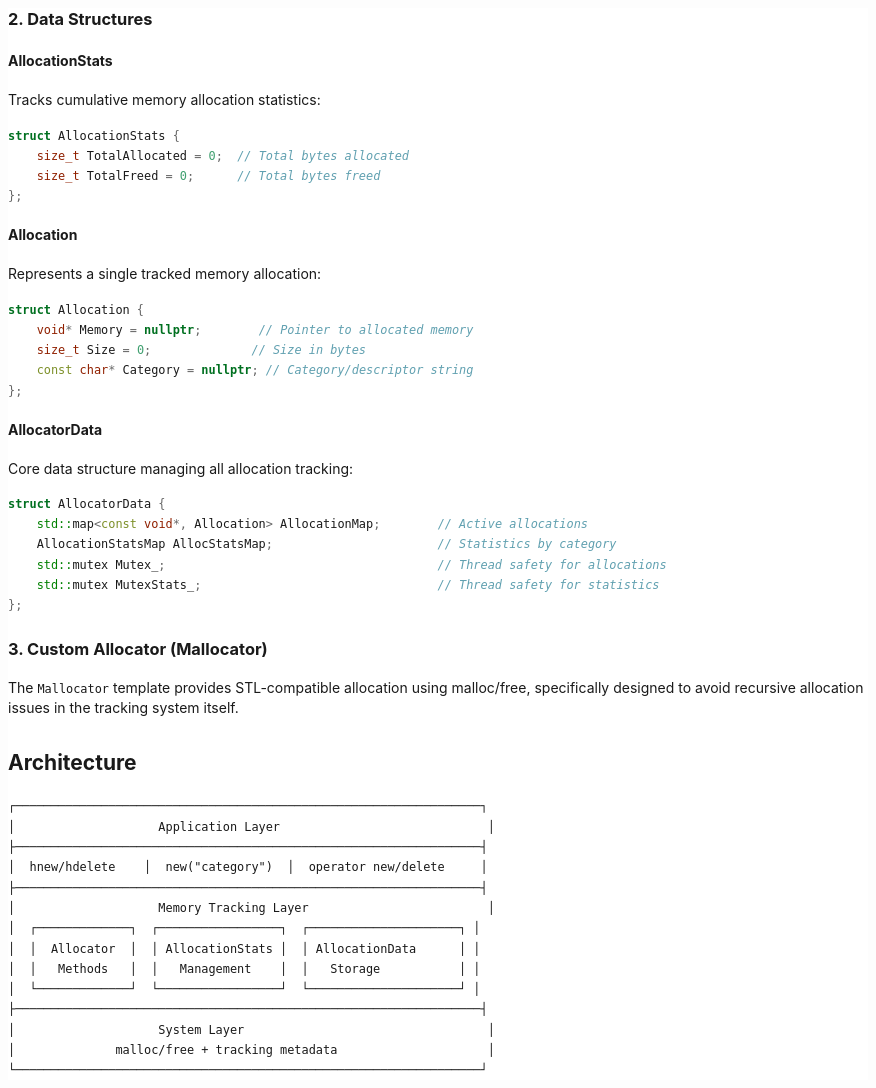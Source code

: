 ### 2. Data Structures

#### AllocationStats

Tracks cumulative memory allocation statistics:

```cpp
struct AllocationStats {
    size_t TotalAllocated = 0;  // Total bytes allocated
    size_t TotalFreed = 0;      // Total bytes freed
};
```

#### Allocation

Represents a single tracked memory allocation:

```cpp
struct Allocation {
    void* Memory = nullptr;        // Pointer to allocated memory
    size_t Size = 0;              // Size in bytes
    const char* Category = nullptr; // Category/descriptor string
};
```

#### AllocatorData

Core data structure managing all allocation tracking:

```cpp
struct AllocatorData {
    std::map<const void*, Allocation> AllocationMap;        // Active allocations
    AllocationStatsMap AllocStatsMap;                       // Statistics by category
    std::mutex Mutex_;                                      // Thread safety for allocations
    std::mutex MutexStats_;                                 // Thread safety for statistics
};
```

### 3. Custom Allocator (Mallocator)

The `Mallocator` template provides STL-compatible allocation using malloc/free, specifically designed to avoid recursive allocation issues in the tracking system itself.

## Architecture

```
┌─────────────────────────────────────────────────────────────────┐
│                    Application Layer                             │
├─────────────────────────────────────────────────────────────────┤
│  hnew/hdelete    │  new("category")  │  operator new/delete     │
├─────────────────────────────────────────────────────────────────┤
│                    Memory Tracking Layer                         │
│  ┌─────────────┐  ┌─────────────────┐  ┌─────────────────────┐ │
│  │  Allocator  │  │ AllocationStats │  │ AllocationData      │ │
│  │   Methods   │  │   Management    │  │   Storage           │ │
│  └─────────────┘  └─────────────────┘  └─────────────────────┘ │
├─────────────────────────────────────────────────────────────────┤
│                    System Layer                                  │
│              malloc/free + tracking metadata                     │
└─────────────────────────────────────────────────────────────────┘
```
